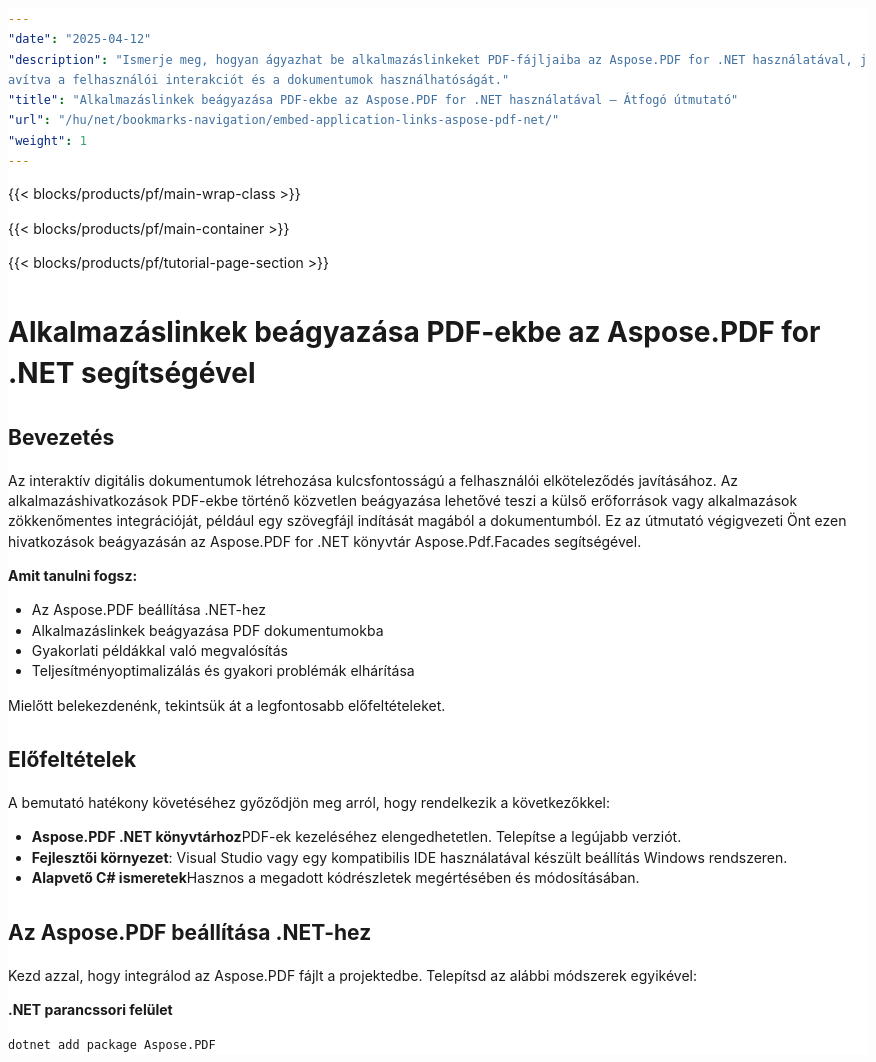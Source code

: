 ```yaml
---
"date": "2025-04-12"
"description": "Ismerje meg, hogyan ágyazhat be alkalmazáslinkeket PDF-fájljaiba az Aspose.PDF for .NET használatával, javítva a felhasználói interakciót és a dokumentumok használhatóságát."
"title": "Alkalmazáslinkek beágyazása PDF-ekbe az Aspose.PDF for .NET használatával – Átfogó útmutató"
"url": "/hu/net/bookmarks-navigation/embed-application-links-aspose-pdf-net/"
"weight": 1
---
```


{{< blocks/products/pf/main-wrap-class >}}

{{< blocks/products/pf/main-container >}}

{{< blocks/products/pf/tutorial-page-section >}}


# Alkalmazáslinkek beágyazása PDF-ekbe az Aspose.PDF for .NET segítségével

## Bevezetés

Az interaktív digitális dokumentumok létrehozása kulcsfontosságú a felhasználói elköteleződés javításához. Az alkalmazáshivatkozások PDF-ekbe történő közvetlen beágyazása lehetővé teszi a külső erőforrások vagy alkalmazások zökkenőmentes integrációját, például egy szövegfájl indítását magából a dokumentumból. Ez az útmutató végigvezeti Önt ezen hivatkozások beágyazásán az Aspose.PDF for .NET könyvtár Aspose.Pdf.Facades segítségével.

**Amit tanulni fogsz:**
- Az Aspose.PDF beállítása .NET-hez
- Alkalmazáslinkek beágyazása PDF dokumentumokba
- Gyakorlati példákkal való megvalósítás
- Teljesítményoptimalizálás és gyakori problémák elhárítása

Mielőtt belekezdenénk, tekintsük át a legfontosabb előfeltételeket.

## Előfeltételek

A bemutató hatékony követéséhez győződjön meg arról, hogy rendelkezik a következőkkel:
- **Aspose.PDF .NET könyvtárhoz**PDF-ek kezeléséhez elengedhetetlen. Telepítse a legújabb verziót.
- **Fejlesztői környezet**: Visual Studio vagy egy kompatibilis IDE használatával készült beállítás Windows rendszeren.
- **Alapvető C# ismeretek**Hasznos a megadott kódrészletek megértésében és módosításában.

## Az Aspose.PDF beállítása .NET-hez

Kezd azzal, hogy integrálod az Aspose.PDF fájlt a projektedbe. Telepítsd az alábbi módszerek egyikével:

**.NET parancssori felület**
```bash
dotnet add package Aspose.PDF
```
